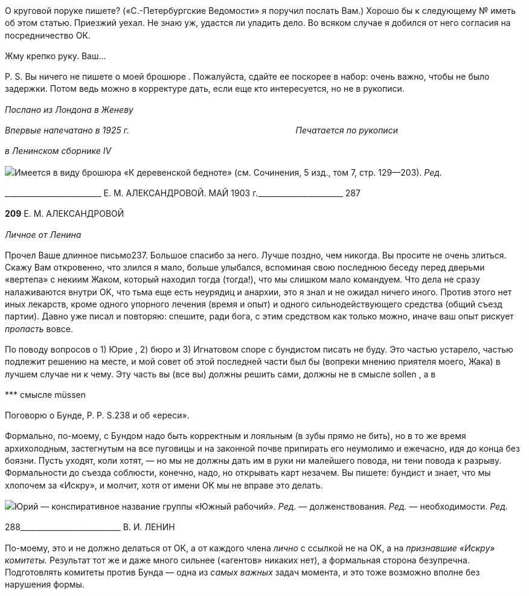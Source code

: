 О круговой поруке пишете? («С.-Петербургские Ведомости» я поручил послать Вам.) Хорошо бы к следующему № иметь об этом статью. Приезжий уехал. Не знаю уж, удастся ли уладить дело. Во всяком случае я добился от него согласия на посредни­чество ОК.

Жму крепко руку. Ваш...

P. S. Вы ничего не пишете о моей брошюре . Пожалуйста, сдайте ее поскорее в на­бор: очень важно, чтобы не было задержки. Потом ведь можно в корректуре дать, если еще кто интересуется, но не в рукописи.

_Послано из Лондона в Женеву_

_Впервые напечатано в 1925 г.                                                                      Печатается по рукописи_

_в Ленинском сборнике_ _IV_

![](file:///C:/Users/bot32/AppData/Local/Temp/msohtmlclip1/01/clip_image001.png)Имеется в виду брошюра «К деревенской бедноте» (см. Сочинения, 5 изд., том 7, стр. 129—203). _Ред._

  

_________________________ Ε. Μ. АЛЕКСАНДРОВОЙ. МАЙ 1903 г.______________________ 287

**209** Ε. Μ. АЛЕКСАНДРОВОЙ

_Личное от Ленина_

Прочел Ваше длинное письмо237. Большое спасибо за него. Лучше поздно, чем нико­гда. Вы просите не очень злиться. Скажу Вам откровенно, что злился я мало, больше улыбался, вспоминая свою последнюю беседу перед дверьми «вертепа» с некиим Жа­ком, который находил тогда (тогда!), что мы слишком мало командуем. Что дела не сразу налаживаются внутри OK, что тьма еще есть неурядиц и анархии, это я знал и не ожидал ничего иного. Против этого нет иных лекарств, кроме одного упорного лечения (время и опыт) и одного сильнодействующего средства (общий съезд партии). Давно уже писал и повторяю: спешите, ради бога, с этим средством как только можно, иначе ваш опыт рискует _пропасть_ вовсе.

По поводу вопросов о 1) Юрие , 2) бюро и 3) Игнатовом споре с бундистом писать не буду. Это частью устарело, частью подлежит решению на месте, и мой совет об этой последней части был бы (вопреки мнению приятеля моего, Жака) в лучшем случае ни к чему. Эту часть вы (все вы) должны решить сами, должны не в смысле sollen , а в

*** смысле müssen

Поговорю о Бунде, P. P. S.238 и об «ереси».

Формально, по-моему, с Бундом надо быть корректным и лояльным (в зубы прямо не бить), но в то же время архихолодным, застегнутым на все пуговицы и на законной почве припирать его неумолимо и ежечасно, идя до конца без боязни. Пусть уходят, коли хотят, — но мы не должны дать им в руки ни малейшего повода, ни тени повода к разрыву. Формальности до съезда соблюсти, конечно, надо, но открывать карт незачем. Вы пишете: бундист и знает, что мы хлопочем за «Искру», и молчит, хотя от имени OK мы не вправе это делать.

![](file:///C:/Users/bot32/AppData/Local/Temp/msohtmlclip1/01/clip_image004.png)Юрий — конспиративное название группы «Южный рабочий». _Ред._ — долженствования. _Ред._ — необходимости. _Ред._

  

288__________________________ В. И. ЛЕНИН

По-моему, это и не должно делаться от OK, а от каждого члена _лично_ с ссылкой не на OK, а на _признавшие «Искру» комитеты._ Результат тот же и даже много сильнее («агентов» никаких нет), а формальная сторона безупречна. Подготовлять комитеты против Бунда — одна из _самых важных_ задач момента, и это тоже возможно вполне без нарушения формы.
